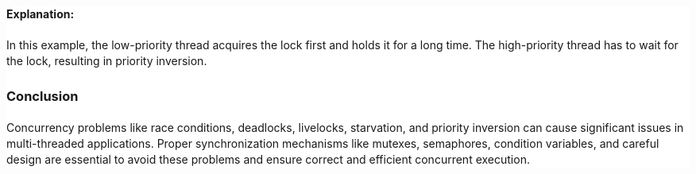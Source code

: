 #### Explanation:

In this example, the low-priority thread acquires the lock first and holds it for a long time. The high-priority thread has to wait for the lock, resulting in priority inversion.

### Conclusion

Concurrency problems like race conditions, deadlocks, livelocks, starvation, and priority inversion can cause significant issues in multi-threaded applications. Proper synchronization mechanisms like mutexes, semaphores, condition variables, and careful design are essential to avoid these problems and ensure correct and efficient concurrent execution.
